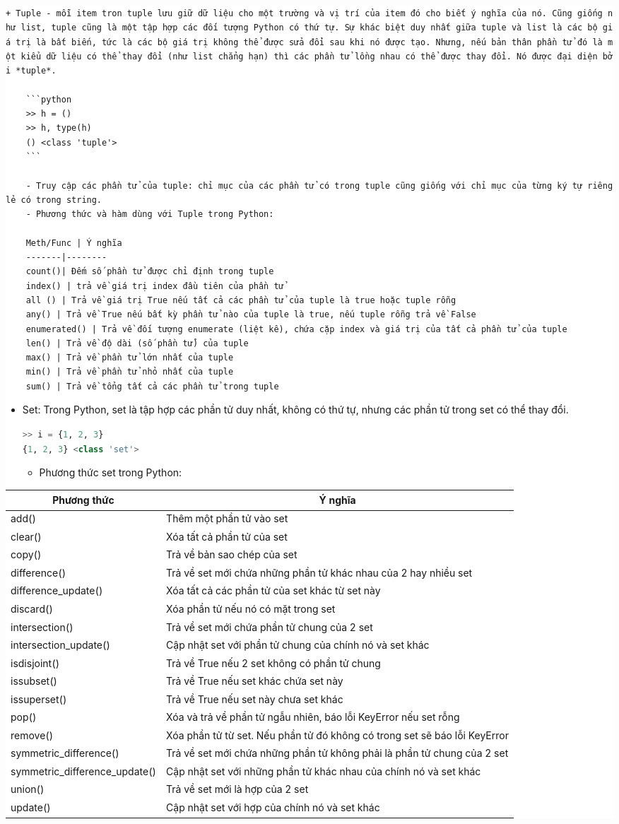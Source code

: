     + Tuple - mỗi item tron tuple lưu giữ dữ liệu cho một trường và vị trí của item đó cho biết ý nghĩa của nó. Cũng giống như list, tuple cũng là một tập hợp các đối tượng Python có thứ tự. Sự khác biệt duy nhất giữa tuple và list là các bộ giá trị là bất biến, tức là các bộ giá trị không thể được sửa đổi sau khi nó được tạo. Nhưng, nếu bản thân phần tử đó là một kiểu dữ liệu có thể thay đổi (như list chẳng hạn) thì các phần tử lồng nhau có thể được thay đổi. Nó được đại diện bởi *tuple*.

        ```python
        >> h = ()
        >> h, type(h)
        () <class 'tuple'>
        ```

        - Truy cập các phần tử của tuple: chỉ mục của các phần tử có trong tuple cũng giống với chỉ mục của từng ký tự riêng lẻ có trong string.
        - Phương thức và hàm dùng với Tuple trong Python:

        Meth/Func | Ý nghĩa
        -------|--------
        count()| Đếm số phần tử được chỉ định trong tuple
        index() | trả về giá trị index đầu tiên của phần tử
        all () | Trả về giá trị True nếu tất cả các phần tử của tuple là true hoặc tuple rỗng
        any() | Trả về True nếu bất kỳ phần tử nào của tuple là true, nếu tuple rỗng trả về False
        enumerated() | Trả về đối tượng enumerate (liệt kê), chứa cặp index và giá trị của tất cả phần tử của tuple
        len() | Trả về độ dài (số phần tử) của tuple
        max() | Trả về phần tử lớn nhất của tuple
        min() | Trả về phần tử nhỏ nhất của tuple
        sum() | Trả về tổng tất cả các phần tử trong tuple

* Set: Trong Python, set là tập hợp các phần tử duy nhất, không có thứ tự, nhưng các phần tử trong set có thể thay đổi.

    ```python
    >> i = {1, 2, 3}
    {1, 2, 3} <class 'set'>
    ```

  * Phương thức set trong Python:

Phương thức | Ý nghĩa
---------- | -------
add() | Thêm một phần tử vào set
clear() | Xóa tất cả phần tử của set
copy() | Trả về bản sao chép của set
difference() | Trả về set mới chứa những phần tử khác nhau của 2 hay nhiều set
difference_update()| Xóa tất cả các phần tử của set khác từ set này
discard() | Xóa phần tử nếu nó có mặt trong set
intersection() | Trả về set mới chứa phần tử chung của 2 set
intersection_update() | Cập nhật set với phần tử chung của chính nó và set khác
isdisjoint() | Trả về True nếu 2 set không có phần tử chung
issubset() | Trả về True nếu set khác chứa set này
issuperset() | Trả về True nếu set này chưa set khác
pop() | Xóa và trả về phần tử ngẫu nhiên, báo lỗi KeyError nếu set rỗng
remove() | Xóa phần tử từ set. Nếu phần tử đó không có trong set sẽ báo lỗi KeyError
symmetric_difference() | Trả về set mới chứa những phần tử không phải là phần tử chung của 2 set
symmetric_difference_update() | Cập nhật set với những phần tử khác nhau của chính nó và set khác
union() | Trả về set mới là hợp của 2 set
update() | Cập nhật set với hợp của chính nó và set khác
